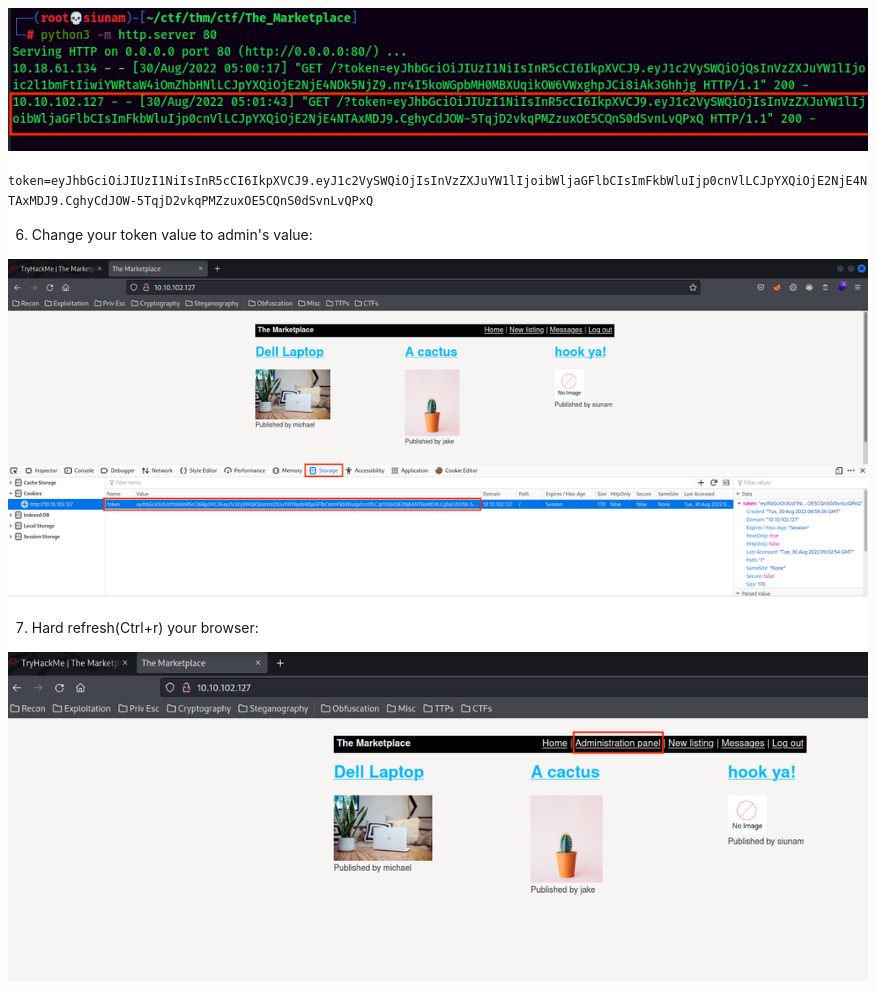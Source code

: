 ![](https://github.com/siunam321/CTF-Writeups/blob/main/TryHackMe/The-Marketplace/images/a28.png)

```
token=eyJhbGciOiJIUzI1NiIsInR5cCI6IkpXVCJ9.eyJ1c2VySWQiOjIsInVzZXJuYW1lIjoibWljaGFlbCIsImFkbWluIjp0cnVlLCJpYXQiOjE2NjE4NTAxMDJ9.CghyCdJOW-5TqjD2vkqPMZzuxOE5CQnS0dSvnLvQPxQ
```

6. Change your token value to admin's value:

![](https://github.com/siunam321/CTF-Writeups/blob/main/TryHackMe/The-Marketplace/images/a29.png)

7. Hard refresh(Ctrl+r) your browser:

![](https://github.com/siunam321/CTF-Writeups/blob/main/TryHackMe/The-Marketplace/images/a30.png)
